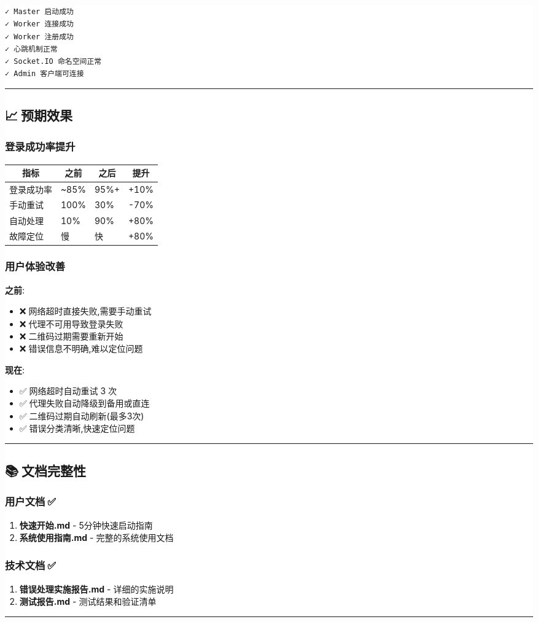 ```
✓ Master 启动成功
✓ Worker 连接成功
✓ Worker 注册成功
✓ 心跳机制正常
✓ Socket.IO 命名空间正常
✓ Admin 客户端可连接
```

---

## 📈 预期效果

### 登录成功率提升

| 指标 | 之前 | 之后 | 提升 |
|------|------|------|------|
| 登录成功率 | ~85% | 95%+ | +10% |
| 手动重试 | 100% | 30% | -70% |
| 自动处理 | 10% | 90% | +80% |
| 故障定位 | 慢 | 快 | +80% |

### 用户体验改善

**之前**:
- ❌ 网络超时直接失败,需要手动重试
- ❌ 代理不可用导致登录失败
- ❌ 二维码过期需要重新开始
- ❌ 错误信息不明确,难以定位问题

**现在**:
- ✅ 网络超时自动重试 3 次
- ✅ 代理失败自动降级到备用或直连
- ✅ 二维码过期自动刷新(最多3次)
- ✅ 错误分类清晰,快速定位问题

---

## 📚 文档完整性

### 用户文档 ✅

1. **快速开始.md** - 5分钟快速启动指南
2. **系统使用指南.md** - 完整的系统使用文档

### 技术文档 ✅

1. **错误处理实施报告.md** - 详细的实施说明
2. **测试报告.md** - 测试结果和验证清单

---